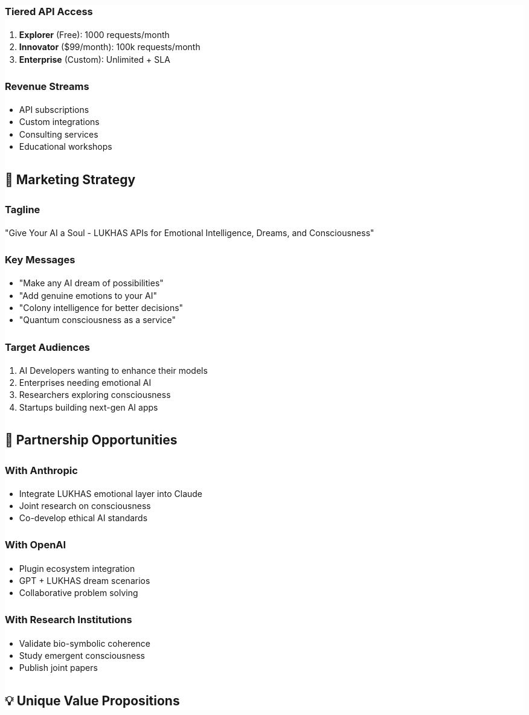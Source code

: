 ### Tiered API Access
1. **Explorer** (Free): 1000 requests/month
2. **Innovator** ($99/month): 100k requests/month
3. **Enterprise** (Custom): Unlimited + SLA

### Revenue Streams
- API subscriptions
- Custom integrations
- Consulting services
- Educational workshops

## 🚀 Marketing Strategy

### Tagline
"Give Your AI a Soul - LUKHAS APIs for Emotional Intelligence, Dreams, and Consciousness"

### Key Messages
- "Make any AI dream of possibilities"
- "Add genuine emotions to your AI"
- "Colony intelligence for better decisions"
- "Quantum consciousness as a service"

### Target Audiences
1. AI Developers wanting to enhance their models
2. Enterprises needing emotional AI
3. Researchers exploring consciousness
4. Startups building next-gen AI apps

## 🤝 Partnership Opportunities

### With Anthropic
- Integrate LUKHAS emotional layer into Claude
- Joint research on consciousness
- Co-develop ethical AI standards

### With OpenAI
- Plugin ecosystem integration
- GPT + LUKHAS dream scenarios
- Collaborative problem solving

### With Research Institutions
- Validate bio-symbolic coherence
- Study emergent consciousness
- Publish joint papers

## 💡 Unique Value Propositions
